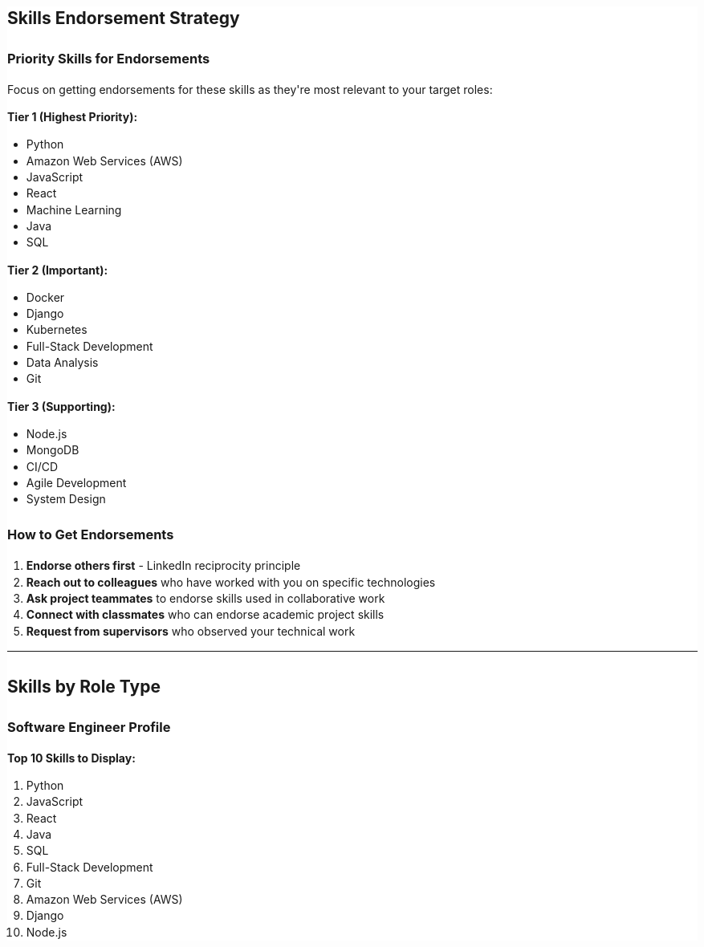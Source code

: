 
## Skills Endorsement Strategy

### Priority Skills for Endorsements

Focus on getting endorsements for these skills as they're most relevant to your target roles:

**Tier 1 (Highest Priority):**

- Python
- Amazon Web Services (AWS)
- JavaScript
- React
- Machine Learning
- Java
- SQL

**Tier 2 (Important):**

- Docker
- Django
- Kubernetes
- Full-Stack Development
- Data Analysis
- Git

**Tier 3 (Supporting):**

- Node.js
- MongoDB
- CI/CD
- Agile Development
- System Design

### How to Get Endorsements

1. **Endorse others first** - LinkedIn reciprocity principle
2. **Reach out to colleagues** who have worked with you on specific technologies
3. **Ask project teammates** to endorse skills used in collaborative work
4. **Connect with classmates** who can endorse academic project skills
5. **Request from supervisors** who observed your technical work

---

## Skills by Role Type

### Software Engineer Profile

**Top 10 Skills to Display:**

1. Python
2. JavaScript
3. React
4. Java
5. SQL
6. Full-Stack Development
7. Git
8. Amazon Web Services (AWS)
9. Django
10. Node.js
